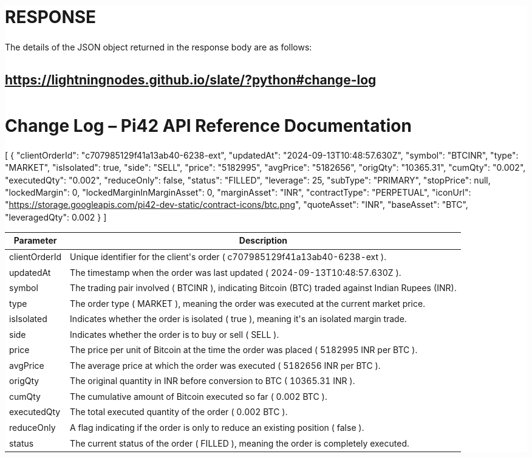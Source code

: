 # RESPONSE

The details of the JSON object returned in the response body are as follows:

https://lightningnodes.github.io/slate/?python#change-log
---
# Change Log – Pi42 API Reference Documentation

[
{
"clientOrderId": "c707985129f41a13ab40-6238-ext",
"updatedAt": "2024-09-13T10:48:57.630Z",
"symbol": "BTCINR",
"type": "MARKET",
"isIsolated": true,
"side": "SELL",
"price": "5182995",
"avgPrice":  "5182656",
"origQty":  "10365.31",
"cumQty": "0.002",
"executedQty": "0.002",
"reduceOnly": false,
"status": "FILLED",
"leverage":  25,
"subType":  "PRIMARY",
"stopPrice": null,
"lockedMargin": 0,
"lockedMarginInMarginAsset": 0,
"marginAsset": "INR",
"contractType": "PERPETUAL",
"iconUrl":  "https://storage.googleapis.com/pi42-dev-static/contract-icons/btc.png",
"quoteAsset": "INR",
"baseAsset": "BTC",
"leveragedQty": 0.002
}
]

| Parameter     | Description                                                                                        |
| ------------- | -------------------------------------------------------------------------------------------------- |
| clientOrderId | Unique identifier for the client's order ( c707985129f41a13ab40-6238-ext ).                        |
| updatedAt     | The timestamp when the order was last updated ( 2024-09-13T10:48:57.630Z ).                        |
| symbol        | The trading pair involved ( BTCINR ), indicating Bitcoin (BTC) traded against Indian Rupees (INR). |
| type          | The order type ( MARKET ), meaning the order was executed at the current market price.             |
| isIsolated    | Indicates whether the order is isolated ( true ), meaning it's an isolated margin trade.           |
| side          | Indicates whether the order is to buy or sell ( SELL ).                                            |
| price         | The price per unit of Bitcoin at the time the order was placed ( 5182995 INR per BTC ).            |
| avgPrice      | The average price at which the order was executed ( 5182656 INR per BTC ).                         |
| origQty       | The original quantity in INR before conversion to BTC ( 10365.31 INR ).                            |
| cumQty        | The cumulative amount of Bitcoin executed so far ( 0.002 BTC ).                                    |
| executedQty   | The total executed quantity of the order ( 0.002 BTC ).                                            |
| reduceOnly    | A flag indicating if the order is only to reduce an existing position ( false ).                   |
| status        | The current status of the order ( FILLED ), meaning the order is completely executed.              |